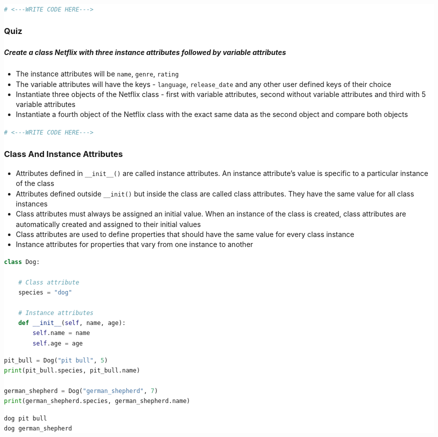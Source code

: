 
```python
# <---WRITE CODE HERE--->
```

### Quiz
##### Create a class **Netflix** with three instance attributes followed by variable attributes
- The instance attributes will be `name`, `genre`, `rating`
- The variable attributes will have the keys - `language`, `release_date` and any other user defined keys of their choice
- Instantiate three objects of the Netflix class - first with variable attributes, second without variable attributes and third with 5 variable attributes
- Instantiate a fourth object of the Netflix class with the exact same data as the second object and compare both objects 


```python
# <---WRITE CODE HERE--->
```

### Class And Instance Attributes
- Attributes defined in `__init__()` are called instance attributes. An instance attribute’s value is specific to a particular instance of the class
- Attributes defined outside `__init()` but inside the class are called class attributes. They have the same value for all class instances
- Class attributes must always be assigned an initial value. When an instance of the class is created, class attributes are automatically created and assigned to their initial values
- Class attributes are used to define properties that should have the same value for every class instance
- Instance attributes for properties that vary from one instance to another


```python
class Dog:
    
    # Class attribute
    species = "dog"
    
    # Instance attributes
    def __init__(self, name, age):
        self.name = name
        self.age = age
```


```python
pit_bull = Dog("pit bull", 5)
print(pit_bull.species, pit_bull.name)

german_shepherd = Dog("german_shepherd", 7)
print(german_shepherd.species, german_shepherd.name)
```

    dog pit bull
    dog german_shepherd
